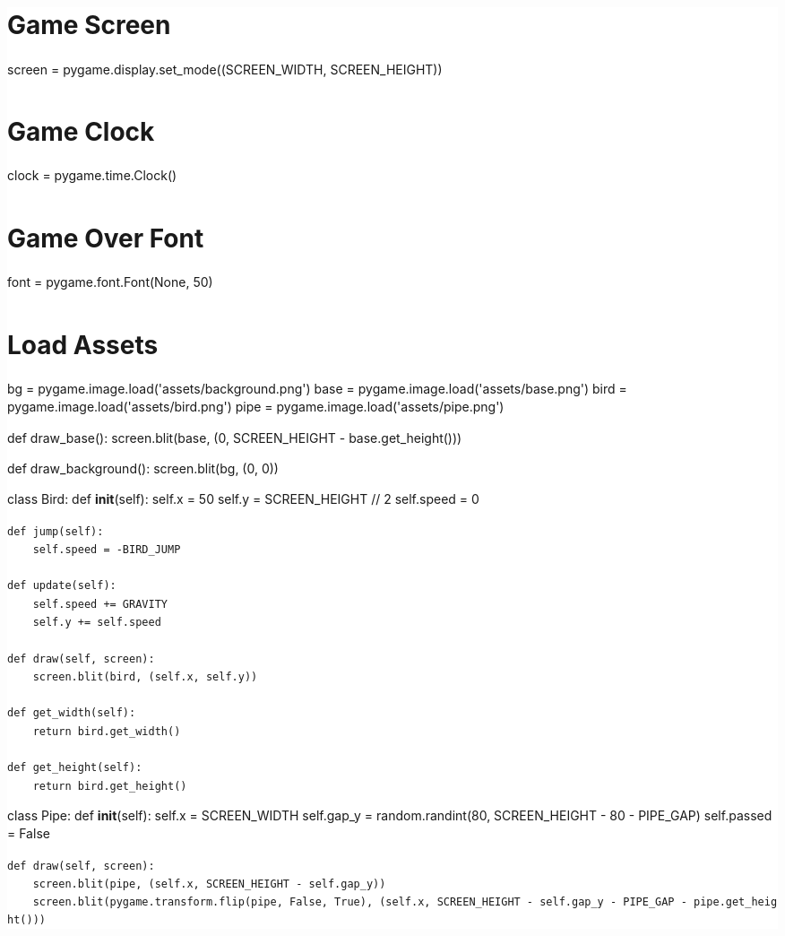 # Game Screen
screen = pygame.display.set_mode((SCREEN_WIDTH, SCREEN_HEIGHT))

# Game Clock
clock = pygame.time.Clock()

# Game Over Font
font = pygame.font.Font(None, 50)

# Load Assets
bg = pygame.image.load('assets/background.png')
base = pygame.image.load('assets/base.png')
bird = pygame.image.load('assets/bird.png')
pipe = pygame.image.load('assets/pipe.png')

def draw_base():
    screen.blit(base, (0, SCREEN_HEIGHT - base.get_height()))

def draw_background():
    screen.blit(bg, (0, 0))

class Bird:
    def __init__(self):
        self.x = 50
        self.y = SCREEN_HEIGHT // 2
        self.speed = 0

    def jump(self):
        self.speed = -BIRD_JUMP

    def update(self):
        self.speed += GRAVITY
        self.y += self.speed

    def draw(self, screen):
        screen.blit(bird, (self.x, self.y))
    
    def get_width(self):
        return bird.get_width()

    def get_height(self):
        return bird.get_height()


class Pipe:
    def __init__(self):
        self.x = SCREEN_WIDTH
        self.gap_y = random.randint(80, SCREEN_HEIGHT - 80 - PIPE_GAP)
        self.passed = False

    def draw(self, screen):
        screen.blit(pipe, (self.x, SCREEN_HEIGHT - self.gap_y))
        screen.blit(pygame.transform.flip(pipe, False, True), (self.x, SCREEN_HEIGHT - self.gap_y - PIPE_GAP - pipe.get_height()))
